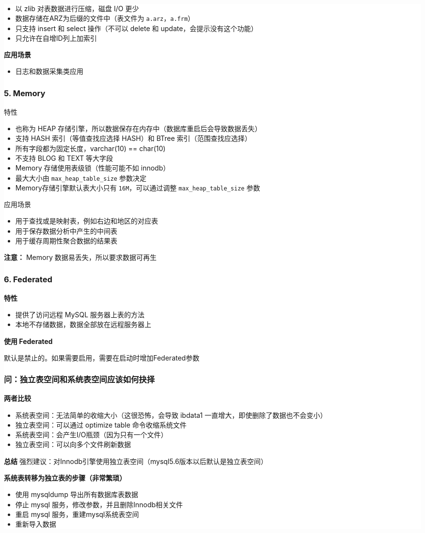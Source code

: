 - 以 zlib 对表数据进行压缩，磁盘 I/O 更少
- 数据存储在ARZ为后缀的文件中（表文件为 `a.arz`，`a.frm`）
- 只支持 insert 和 select 操作（不可以 delete 和 update，会提示没有这个功能）
- 只允许在自增ID列上加索引

**应用场景**

- 日志和数据采集类应用

### 5. Memory

特性

- 也称为 HEAP 存储引擎，所以数据保存在内存中（数据库重启后会导致数据丢失）
- 支持 HASH 索引（等值查找应选择 HASH）和 BTree 索引（范围查找应选择）
- 所有字段都为固定长度，varchar(10) == char(10)
- 不支持 BLOG 和 TEXT 等大字段
- Memory 存储使用表级锁（性能可能不如 innodb）
- 最大大小由 `max_heap_table_size` 参数决定
- Memory存储引擎默认表大小只有 `16M`，可以通过调整 `max_heap_table_size` 参数

应用场景

- 用于查找或是映射表，例如右边和地区的对应表
- 用于保存数据分析中产生的中间表
- 用于缓存周期性聚合数据的结果表

**注意：** Memory 数据易丢失，所以要求数据可再生

### 6. Federated

**特性**

- 提供了访问远程 MySQL 服务器上表的方法
- 本地不存储数据，数据全部放在远程服务器上

**使用 Federated**

默认是禁止的。如果需要启用，需要在启动时增加Federated参数

### 问：独立表空间和系统表空间应该如何抉择

**两者比较**

- 系统表空间：无法简单的收缩大小（这很恐怖，会导致 ibdata1 一直增大，即使删除了数据也不会变小）
- 独立表空间：可以通过 optimize table 命令收缩系统文件
- 系统表空间：会产生I/O瓶颈（因为只有一个文件）
- 独立表空间：可以向多个文件刷新数据

**总结** 强烈建议：对Innodb引擎使用独立表空间（mysql5.6版本以后默认是独立表空间）

**系统表转移为独立表的步骤（非常繁琐）**

- 使用 mysqldump 导出所有数据库表数据
- 停止 mysql 服务，修改参数，并且删除Innodb相关文件
- 重启 mysql 服务，重建mysql系统表空间
- 重新导入数据
